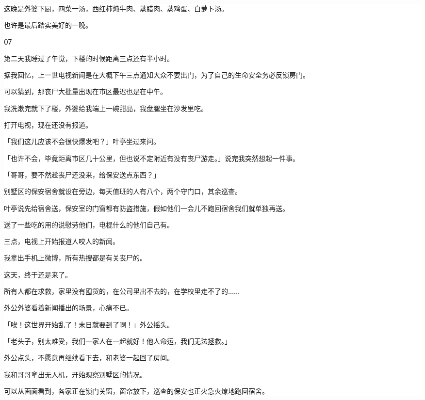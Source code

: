 
这晚是外婆下厨，四菜一汤，西红柿炖牛肉、蒸腊肉、蒸鸡蛋、白萝卜汤。


也许是最后踏实美好的一晚。


07


第二天我睡过了午觉，下楼的时候距离三点还有半小时。


据我回忆，上一世电视新闻是在大概下午三点通知大众不要出门，为了自己的生命安全务必反锁房门。


可以猜到，那丧尸大批量出现在市区最迟也是在中午。


我洗漱完就下了楼，外婆给我端上一碗甜品，我盘腿坐在沙发里吃。


打开电视，现在还没有报道。


「我们这儿应该不会很快爆发吧？」叶亭坐过来问。


「也许不会，毕竟距离市区几十公里，但也说不定附近有没有丧尸游走。」说完我突然想起一件事。


「哥哥，要不然趁丧尸还没来，给保安送点东西？」


别墅区的保安宿舍就设在旁边，每天值班的人有八个，两个守门口，其余巡查。


叶亭说先给宿舍送，保安室的门窗都有防盗措施，假如他们一会儿不跑回宿舍我们就单独再送。


送了一些吃的用的说慰劳他们，电棍什么的他们自己有。


三点，电视上开始报道人咬人的新闻。


我拿出手机上微博，所有热搜都是有关丧尸的。


这天，终于还是来了。


所有人都在求救，家里没有囤货的，在公司里出不去的，在学校里走不了的……


外公外婆看着新闻播出的场景，心痛不已。


「唉！这世界开始乱了！末日就要到了啊！」外公摇头。


「老头子，别太难受，我们一家人在一起就好！他人命运，我们无法拯救。」


外公点头，不愿意再继续看下去，和老婆一起回了房间。


我和哥哥拿出无人机，开始观察别墅区的情况。


可以从画面看到，各家正在锁门关窗，窗帘放下，巡查的保安也正火急火燎地跑回宿舍。

